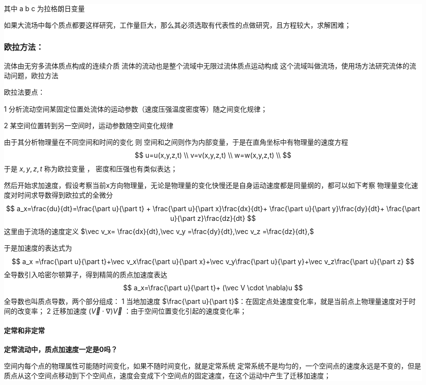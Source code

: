 其中    a  b  c  为拉格朗日变量

如果大流场中每个质点都要这样研究，工作量巨大，那么其必须选取有代表性的点做研究，且方程较大，求解困难；

### 欧拉方法：

流体由无穷多流体质点构成的连续介质
流体的流动也是整个流域中无限过流体质点运动构成
这个流域叫做流场，使用场方法研究流体的流动问题，欧拉方法

欧拉法要点：

1 分析流动空间某固定位置处流体的运动参数（速度压强温度密度等）随之间变化规律；

2 某空间位置转到另一空间时，运动参数随空间变化规律

由于其分析物理量在不同空间和时间的变化 则 空间和之间则作为内部变量，于是在直角坐标中有物理量的速度方程
$$
u=u(x,y,z,t)
\\
v=v(x,y,z,t)
\\
w=w(x,y,z,t)
\\
$$
于是 $x,y,z,t$ 称为欧拉变量 ， 密度和压强也有类似表达；

然后开始求加速度，假设考察当前x方向物理量，无论是物理量的变化快慢还是自身运动速度都是同量纲的，都可以如下考察
物理量变化速度对时间求导数得到欧拉式的全微分
$$
a_x=\frac{du}{dt}=\frac{\part u}{\part t} + \frac{\part u}{\part x}\frac{dx}{dt}+ \frac{\part u}{\part y}\frac{dy}{dt}+ \frac{\part u}{\part z}\frac{dz}{dt}
$$
这里由于流场的速度定义  $\vec v_x= \frac{dx}{dt},\vec v_y =\frac{dy}{dt},\vec v_z =\frac{dz}{dt},$

于是加速度的表达式为
$$
a_x
=\frac{\part u}{\part t}+\vec v_x\frac{\part u}{\part x}+\vec v_y\frac{\part u}{\part y}+\vec v_z\frac{\part u}{\part z}
$$
全导数引入哈密尔顿算子，得到精简的质点加速度表达
$$
a_x=\frac{\part u}{\part t}+ (\vec V \cdot \nabla)u
$$
全导数也叫质点导数，两个部分组成：
1 当地加速度 $\frac{\part u}{\part t}$：在固定点处速度变化率，就是当前点上物理量速度对于时间的改变率；
2 迁移加速度 $(\vec V\cdot\nabla)\vec V$ ：由于空间位置变化引起的速度变化率；

#### 定常和非定常

**定常流动中，质点加速度一定是0吗？**

空间内每个点的物理属性可能随时间变化，如果不随时间变化，就是定常系统
定常系统不是均匀的，一个空间点的速度永远是不变的，但是质点从这个空间点移动到下个空间点，速度会变成下个空间点的固定速度，在这个运动中产生了迁移加速度；
